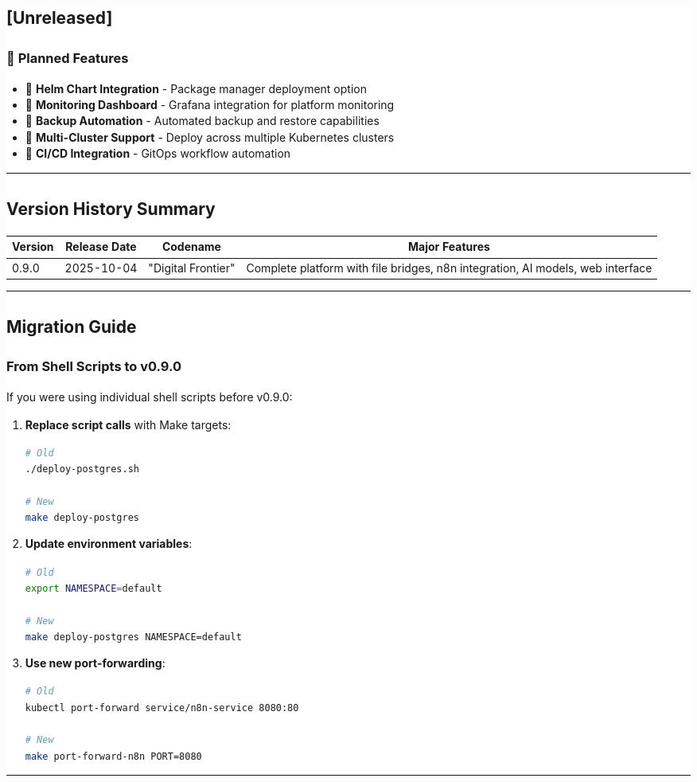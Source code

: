 
## [Unreleased]

### 🚀 **Planned Features**
- 🔮 **Helm Chart Integration** - Package manager deployment option
- 🔮 **Monitoring Dashboard** - Grafana integration for platform monitoring  
- 🔮 **Backup Automation** - Automated backup and restore capabilities
- 🔮 **Multi-Cluster Support** - Deploy across multiple Kubernetes clusters
- 🔮 **CI/CD Integration** - GitOps workflow automation

---

## **Version History Summary**

| Version | Release Date | Codename | Major Features |
|---------|-------------|----------|----------------|
| 0.9.0   | 2025-10-04  | "Digital Frontier" | Complete platform with file bridges, n8n integration, AI models, web interface |

---

## **Migration Guide**

### **From Shell Scripts to v0.9.0**
If you were using individual shell scripts before v0.9.0:

1. **Replace script calls** with Make targets:
   ```bash
   # Old
   ./deploy-postgres.sh
   
   # New  
   make deploy-postgres
   ```

2. **Update environment variables**:
   ```bash
   # Old
   export NAMESPACE=default
   
   # New
   make deploy-postgres NAMESPACE=default
   ```

3. **Use new port-forwarding**:
   ```bash
   # Old
   kubectl port-forward service/n8n-service 8080:80
   
   # New
   make port-forward-n8n PORT=8080
   ```

---